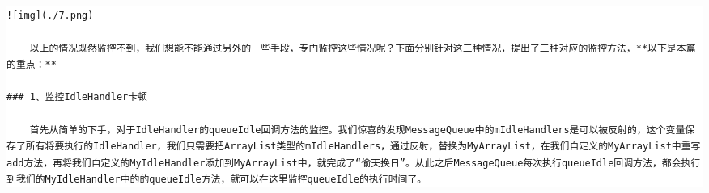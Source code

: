     ![img](./7.png)

    ​    以上的情况既然监控不到，我们想能不能通过另外的一些手段，专门监控这些情况呢？下面分别针对这三种情况，提出了三种对应的监控方法，**以下是本篇的重点：**

    ### 1、监控IdleHandler卡顿

    ​    首先从简单的下手，对于IdleHandler的queueIdle回调方法的监控。我们惊喜的发现MessageQueue中的mIdleHandlers是可以被反射的，这个变量保存了所有将要执行的IdleHandler，我们只需要把ArrayList类型的mIdleHandlers，通过反射，替换为MyArrayList，在我们自定义的MyArrayList中重写add方法，再将我们自定义的MyIdleHandler添加到MyArrayList中，就完成了“偷天换日”。从此之后MessageQueue每次执行queueIdle回调方法，都会执行到我们的MyIdleHandler中的的queueIdle方法，就可以在这里监控queueIdle的执行时间了。
